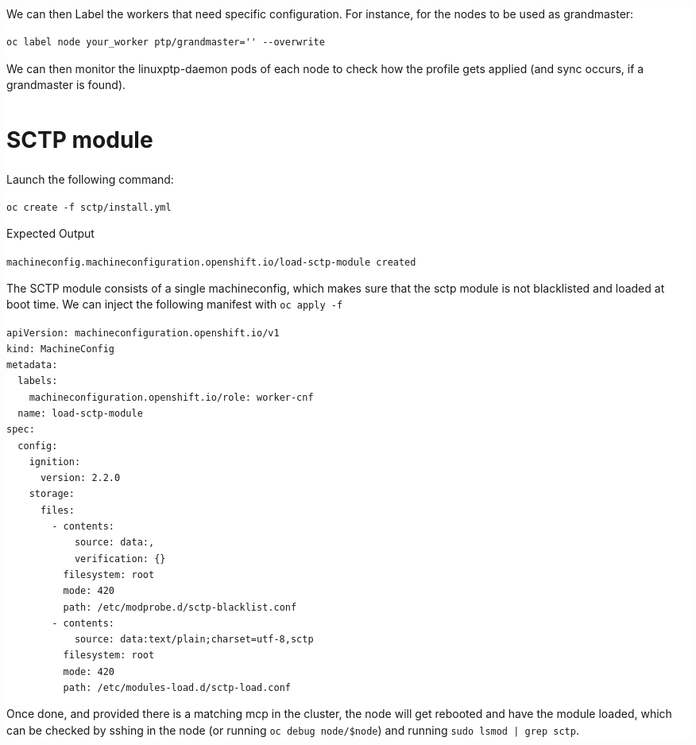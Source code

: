 We can then Label the workers that need specific configuration. For instance, for the nodes to be used as grandmaster: 

```
oc label node your_worker ptp/grandmaster='' --overwrite
```

We can then monitor the linuxptp-daemon pods of each node to check how the profile gets applied (and sync occurs, if a grandmaster is found).

# SCTP module

Launch the following command:

```
oc create -f sctp/install.yml
```

Expected Output

```
machineconfig.machineconfiguration.openshift.io/load-sctp-module created
```

The SCTP module consists of a single machineconfig, which makes sure that the sctp module is not blacklisted and loaded at boot time. We can inject the following manifest with `oc apply -f`

```
apiVersion: machineconfiguration.openshift.io/v1
kind: MachineConfig
metadata:
  labels:
    machineconfiguration.openshift.io/role: worker-cnf
  name: load-sctp-module
spec:
  config:
    ignition:
      version: 2.2.0
    storage:
      files:
        - contents:
            source: data:,
            verification: {}
          filesystem: root
          mode: 420
          path: /etc/modprobe.d/sctp-blacklist.conf
        - contents:
            source: data:text/plain;charset=utf-8,sctp
          filesystem: root
          mode: 420
          path: /etc/modules-load.d/sctp-load.conf
```

Once done, and provided there is a matching mcp in the cluster, the node will get rebooted and have the module loaded, which can be checked by sshing in the node (or running `oc debug node/$node`) and running `sudo lsmod | grep sctp`.
